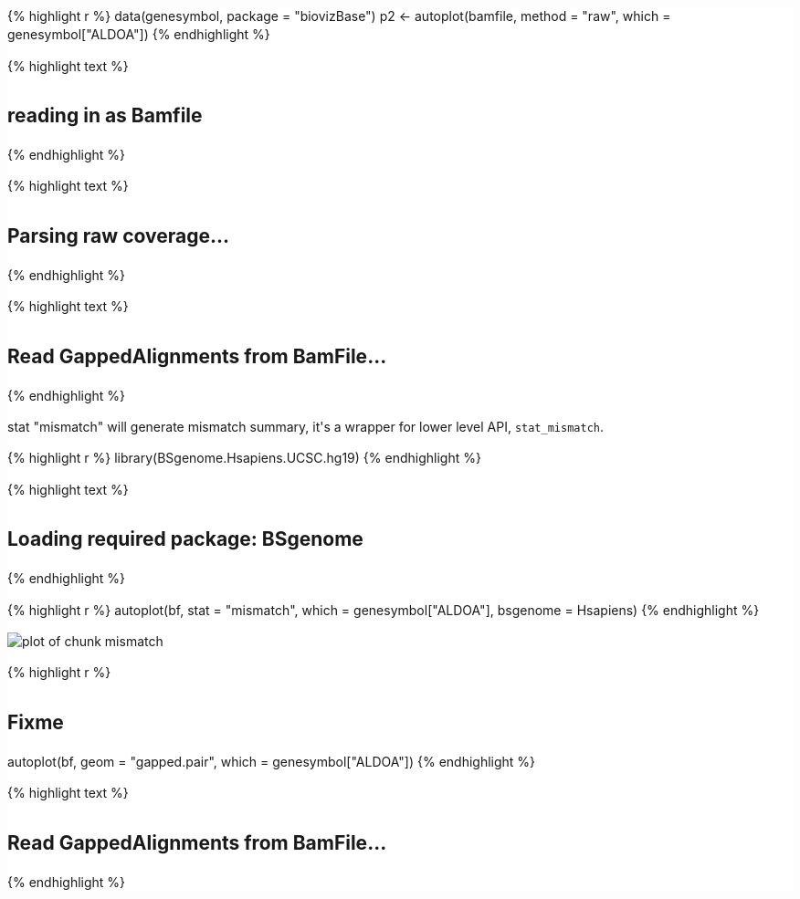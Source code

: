
{% highlight r %}
data(genesymbol, package = "biovizBase")
p2 <- autoplot(bamfile, method = "raw", which = genesymbol["ALDOA"])
{% endhighlight %}



{% highlight text %}
## reading in as Bamfile
{% endhighlight %}



{% highlight text %}
## Parsing raw coverage...
{% endhighlight %}



{% highlight text %}
## Read GappedAlignments from BamFile...
{% endhighlight %}




stat "mismatch" will generate mismatch summary, it's a wrapper for lower level
API, `stat_mismatch`.


{% highlight r %}
library(BSgenome.Hsapiens.UCSC.hg19)
{% endhighlight %}



{% highlight text %}
## Loading required package: BSgenome
{% endhighlight %}



{% highlight r %}
autoplot(bf, stat = "mismatch", which = genesymbol["ALDOA"], bsgenome = Hsapiens)
{% endhighlight %}

![plot of chunk mismatch](http://tengfei.github.com/ggbio/autoplot/autoplot_BamFile-mismatch1.png) 

{% highlight r %}

## Fixme
autoplot(bf, geom = "gapped.pair", which = genesymbol["ALDOA"])
{% endhighlight %}



{% highlight text %}
## Read GappedAlignments from BamFile...
{% endhighlight %}
